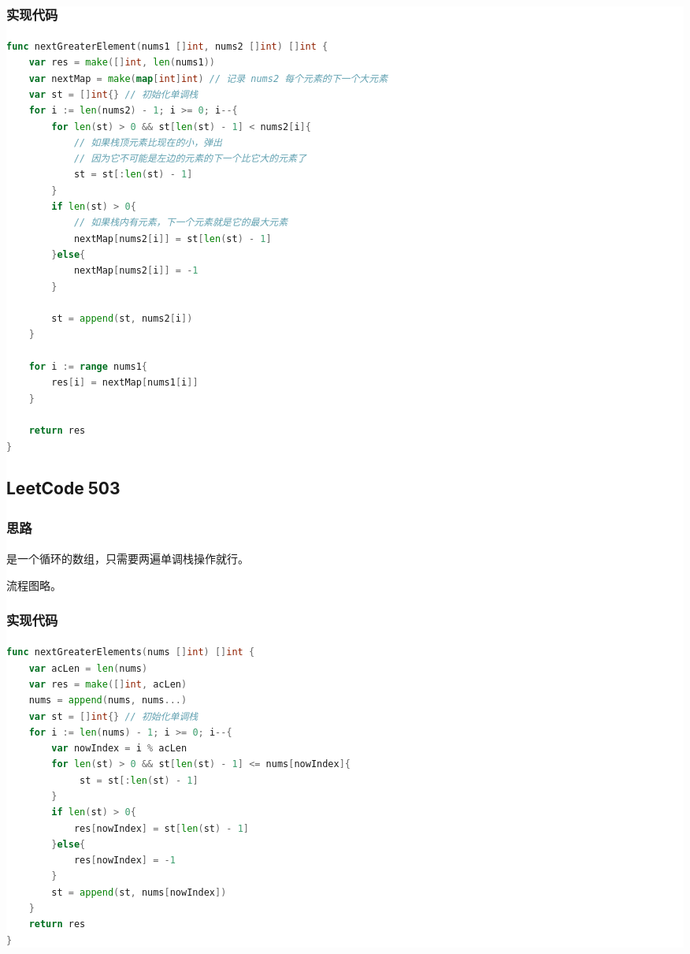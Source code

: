 ### 实现代码

```go
func nextGreaterElement(nums1 []int, nums2 []int) []int {
    var res = make([]int, len(nums1))
    var nextMap = make(map[int]int) // 记录 nums2 每个元素的下一个大元素
    var st = []int{} // 初始化单调栈
    for i := len(nums2) - 1; i >= 0; i--{
        for len(st) > 0 && st[len(st) - 1] < nums2[i]{
            // 如果栈顶元素比现在的小，弹出
            // 因为它不可能是左边的元素的下一个比它大的元素了
            st = st[:len(st) - 1]
        }
        if len(st) > 0{
            // 如果栈内有元素，下一个元素就是它的最大元素
            nextMap[nums2[i]] = st[len(st) - 1]
        }else{
            nextMap[nums2[i]] = -1
        }

        st = append(st, nums2[i])
    }

    for i := range nums1{
        res[i] = nextMap[nums1[i]]
    }

    return res
}
```



## LeetCode 503

### 思路

是一个循环的数组，只需要两遍单调栈操作就行。

流程图略。

### 实现代码

```go
func nextGreaterElements(nums []int) []int {
    var acLen = len(nums)
    var res = make([]int, acLen)
    nums = append(nums, nums...)
    var st = []int{} // 初始化单调栈
    for i := len(nums) - 1; i >= 0; i--{
        var nowIndex = i % acLen
        for len(st) > 0 && st[len(st) - 1] <= nums[nowIndex]{
             st = st[:len(st) - 1]
        }
        if len(st) > 0{
            res[nowIndex] = st[len(st) - 1]
        }else{
            res[nowIndex] = -1
        }
        st = append(st, nums[nowIndex])
    }
    return res
}
```
